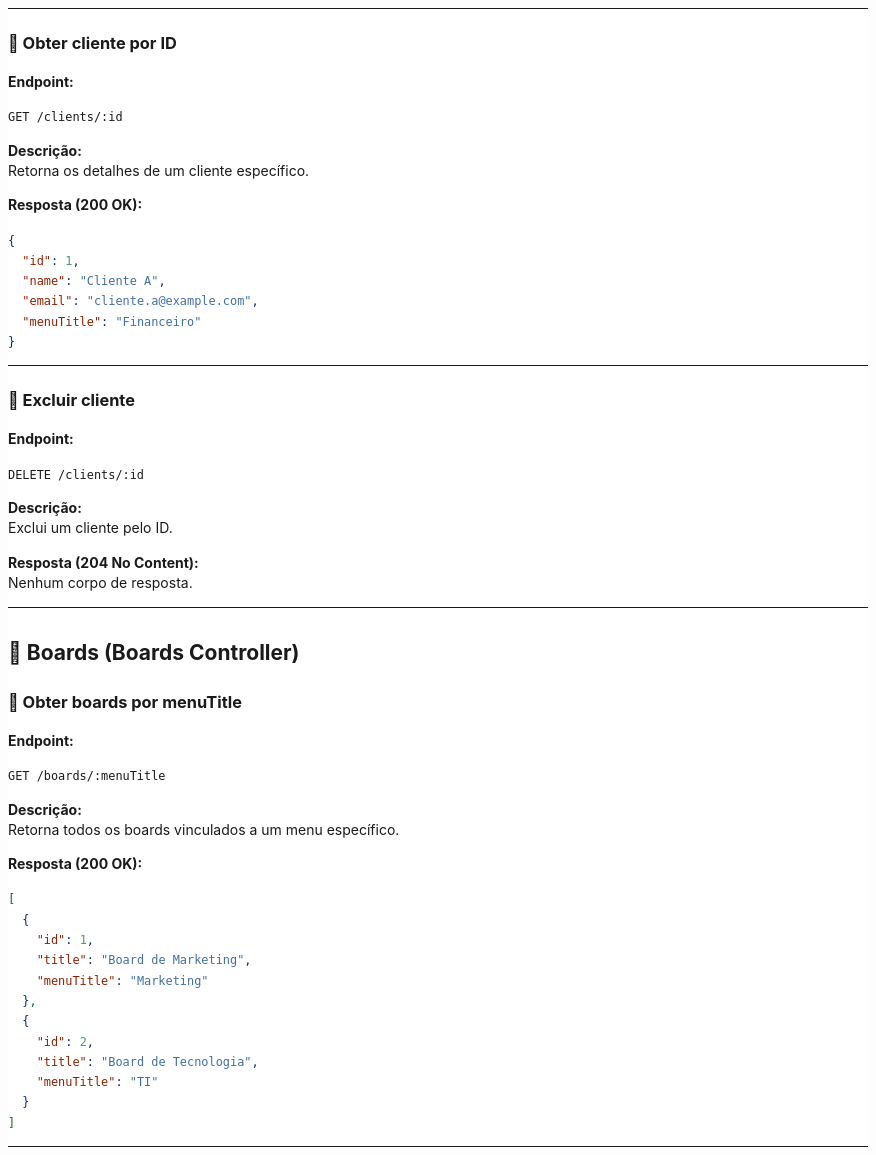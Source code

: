 
---

### 🔹 Obter cliente por ID
**Endpoint:**  
```http
GET /clients/:id
```
**Descrição:**  
Retorna os detalhes de um cliente específico.

**Resposta (200 OK):**
```json
{
  "id": 1,
  "name": "Cliente A",
  "email": "cliente.a@example.com",
  "menuTitle": "Financeiro"
}
```

---

### 🔹 Excluir cliente
**Endpoint:**  
```http
DELETE /clients/:id
```
**Descrição:**  
Exclui um cliente pelo ID.

**Resposta (204 No Content):**  
Nenhum corpo de resposta.

---

## 📌 **Boards (Boards Controller)**

### 🔹 Obter boards por menuTitle
**Endpoint:**  
```http
GET /boards/:menuTitle
```
**Descrição:**  
Retorna todos os boards vinculados a um menu específico.

**Resposta (200 OK):**
```json
[
  {
    "id": 1,
    "title": "Board de Marketing",
    "menuTitle": "Marketing"
  },
  {
    "id": 2,
    "title": "Board de Tecnologia",
    "menuTitle": "TI"
  }
]
```

---